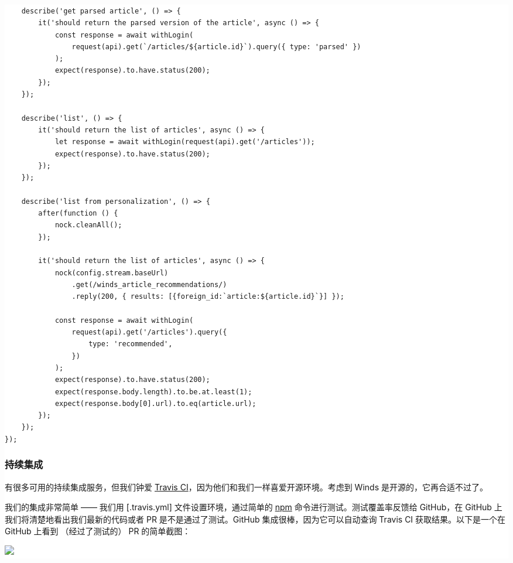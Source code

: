 ```
    describe('get parsed article', () => {
        it('should return the parsed version of the article', async () => {
            const response = await withLogin(
                request(api).get(`/articles/${article.id}`).query({ type: 'parsed' })
            );
            expect(response).to.have.status(200);
        });
    });

    describe('list', () => {
        it('should return the list of articles', async () => {
            let response = await withLogin(request(api).get('/articles'));
            expect(response).to.have.status(200);
        });
    });

    describe('list from personalization', () => {
        after(function () {
            nock.cleanAll();
        });

        it('should return the list of articles', async () => {
            nock(config.stream.baseUrl)
                .get(/winds_article_recommendations/)
                .reply(200, { results: [{foreign_id:`article:${article.id}`}] });

            const response = await withLogin(
                request(api).get('/articles').query({
                    type: 'recommended',
                })
            );
            expect(response).to.have.status(200);
            expect(response.body.length).to.be.at.least(1);
            expect(response.body[0].url).to.eq(article.url);
        });
    });
});

```

### 持续集成


有很多可用的持续集成服务，但我们钟爱 [Travis CI](https://travis-ci.org/)，因为他们和我们一样喜爱开源环境。考虑到 Winds 是开源的，它再合适不过了。


我们的集成非常简单 —— 我们用 [.travis.yml] 文件设置环境，通过简单的 [npm](https://www.npmjs.com/) 命令进行测试。测试覆盖率反馈给 GitHub，在 GitHub 上我们将清楚地看出我们最新的代码或者 PR 是不是通过了测试。GitHub 集成很棒，因为它可以自动查询 Travis CI 获取结果。以下是一个在 GitHub 上看到 （经过了测试的） PR 的简单截图：


![](/data/attachment/album/201808/07/071058fbt71zxcyc6a66bp.png)
